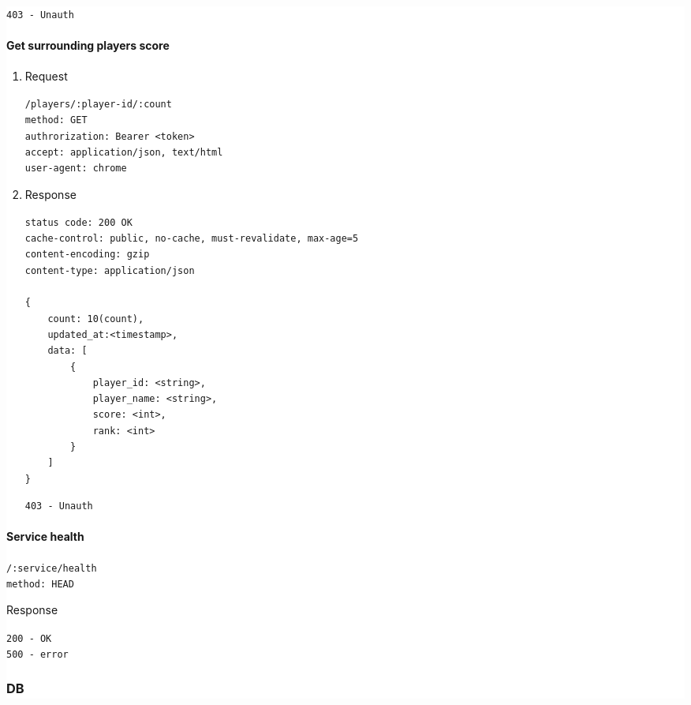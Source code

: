    ```
   403 - Unauth
   ```

#### Get surrounding players score

1. Request

   ```
   /players/:player-id/:count
   method: GET
   authrorization: Bearer <token>
   accept: application/json, text/html
   user-agent: chrome
   ```

2. Response

   ```
   status code: 200 OK
   cache-control: public, no-cache, must-revalidate, max-age=5
   content-encoding: gzip
   content-type: application/json

   {
       count: 10(count),
       updated_at:<timestamp>,
       data: [
           {
               player_id: <string>,
               player_name: <string>,
               score: <int>,
               rank: <int>
           }
       ]
   }
   ```

   ```
   403 - Unauth
   ```

#### Service health

```
/:service/health
method: HEAD
```

Response

```
200 - OK
500 - error
```

### DB
